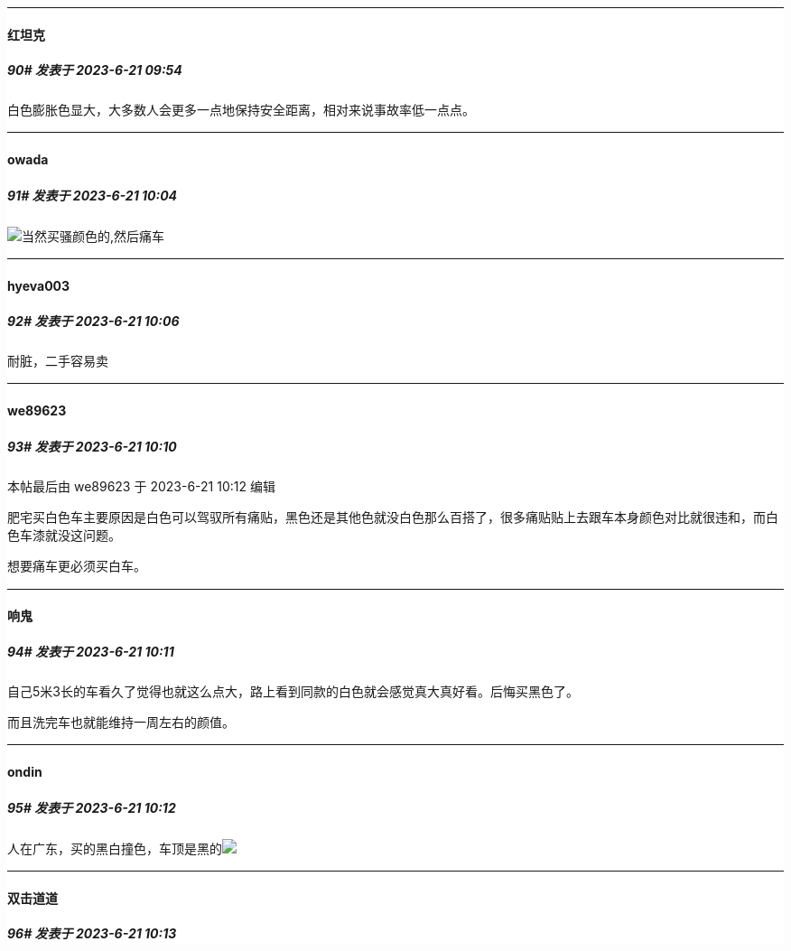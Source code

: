 
*****

####  红坦克  
##### 90#       发表于 2023-6-21 09:54

白色膨胀色显大，大多数人会更多一点地保持安全距离，相对来说事故率低一点点。


*****

####  owada  
##### 91#       发表于 2023-6-21 10:04

<img src="https://static.saraba1st.com/image/smiley/face2017/067.png" referrerpolicy="no-referrer">当然买骚颜色的,然后痛车

*****

####  hyeva003  
##### 92#       发表于 2023-6-21 10:06

耐脏，二手容易卖

*****

####  we89623  
##### 93#       发表于 2023-6-21 10:10

 本帖最后由 we89623 于 2023-6-21 10:12 编辑 

肥宅买白色车主要原因是白色可以驾驭所有痛贴，黑色还是其他色就没白色那么百搭了，很多痛贴贴上去跟车本身颜色对比就很违和，而白色车漆就没这问题。

想要痛车更必须买白车。

*****

####  响鬼  
##### 94#       发表于 2023-6-21 10:11

自己5米3长的车看久了觉得也就这么点大，路上看到同款的白色就会感觉真大真好看。后悔买黑色了。

而且洗完车也就能维持一周左右的颜值。

*****

####  ondin  
##### 95#       发表于 2023-6-21 10:12

人在广东，买的黑白撞色，车顶是黑的<img src="https://static.saraba1st.com/image/smiley/face2017/001.png" referrerpolicy="no-referrer">

*****

####  双击道道  
##### 96#       发表于 2023-6-21 10:13
